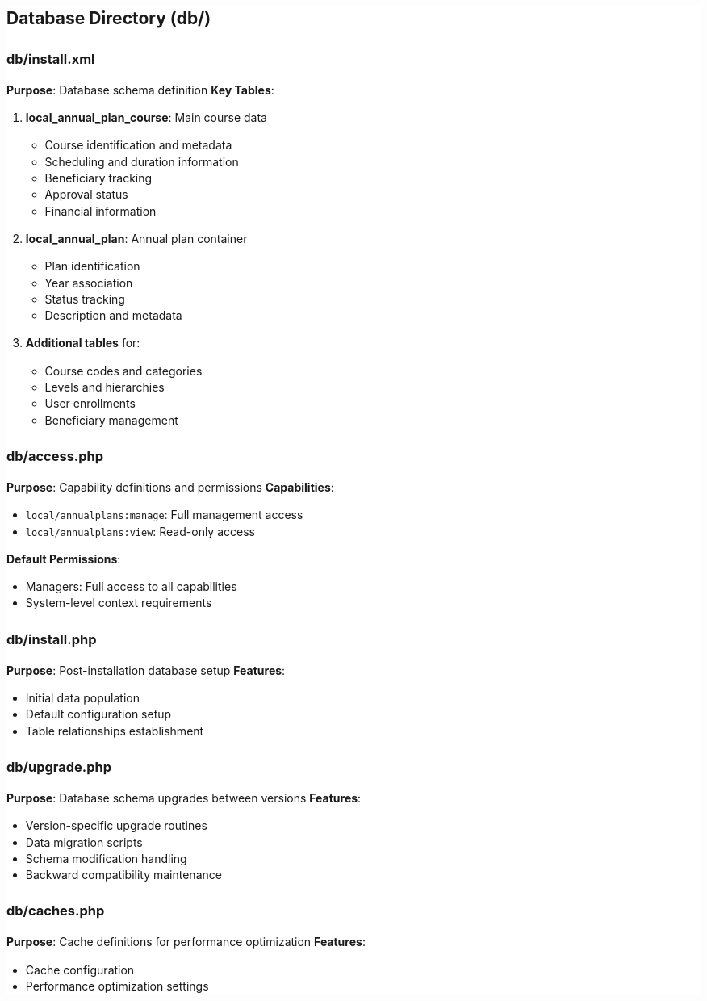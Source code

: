 ## Database Directory (db/)

### db/install.xml
**Purpose**: Database schema definition
**Key Tables**:
1. **local_annual_plan_course**: Main course data
   - Course identification and metadata
   - Scheduling and duration information
   - Beneficiary tracking
   - Approval status
   - Financial information

2. **local_annual_plan**: Annual plan container
   - Plan identification
   - Year association
   - Status tracking
   - Description and metadata

3. **Additional tables** for:
   - Course codes and categories
   - Levels and hierarchies
   - User enrollments
   - Beneficiary management

### db/access.php
**Purpose**: Capability definitions and permissions
**Capabilities**:
- `local/annualplans:manage`: Full management access
- `local/annualplans:view`: Read-only access

**Default Permissions**:
- Managers: Full access to all capabilities
- System-level context requirements

### db/install.php
**Purpose**: Post-installation database setup
**Features**:
- Initial data population
- Default configuration setup
- Table relationships establishment

### db/upgrade.php
**Purpose**: Database schema upgrades between versions
**Features**:
- Version-specific upgrade routines
- Data migration scripts
- Schema modification handling
- Backward compatibility maintenance

### db/caches.php
**Purpose**: Cache definitions for performance optimization
**Features**:
- Cache configuration
- Performance optimization settings
